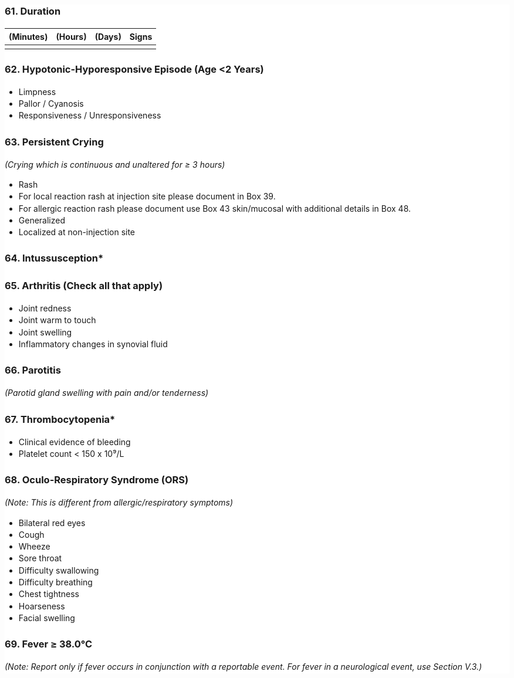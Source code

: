 ### 61. Duration
| (Minutes) | (Hours) | (Days) | Signs |
|-----------|---------|---------|-------|
|           |         |         |       |

### 62. Hypotonic-Hyporesponsive Episode (Age <2 Years)
- Limpness
- Pallor / Cyanosis
- Responsiveness / Unresponsiveness

### 63. Persistent Crying
*(Crying which is continuous and unaltered for ≥ 3 hours)*
- Rash
- For local reaction rash at injection site please document in Box 39.
- For allergic reaction rash please document use Box 43 skin/mucosal with additional details in Box 48.
- Generalized
- Localized at non-injection site

### 64. Intussusception*

### 65. Arthritis (Check all that apply)
- Joint redness
- Joint warm to touch
- Joint swelling
- Inflammatory changes in synovial fluid

### 66. Parotitis
*(Parotid gland swelling with pain and/or tenderness)*

### 67. Thrombocytopenia*
- Clinical evidence of bleeding
- Platelet count < 150 x 10⁹/L

### 68. Oculo-Respiratory Syndrome (ORS)
*(Note: This is different from allergic/respiratory symptoms)*
- Bilateral red eyes
- Cough
- Wheeze
- Sore throat
- Difficulty swallowing
- Difficulty breathing
- Chest tightness
- Hoarseness
- Facial swelling

### 69. Fever ≥ 38.0°C
*(Note: Report only if fever occurs in conjunction with a reportable event. For fever in a neurological event, use Section V.3.)*
